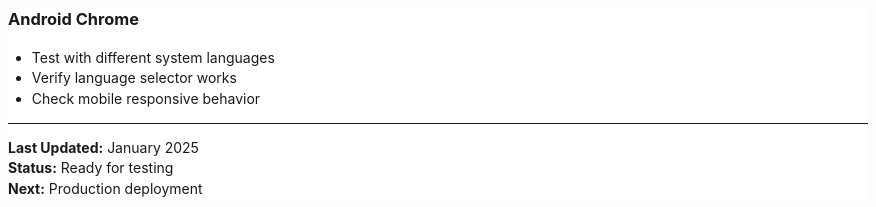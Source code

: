 ### Android Chrome
- Test with different system languages
- Verify language selector works
- Check mobile responsive behavior

---

**Last Updated:** January 2025  
**Status:** Ready for testing  
**Next:** Production deployment

